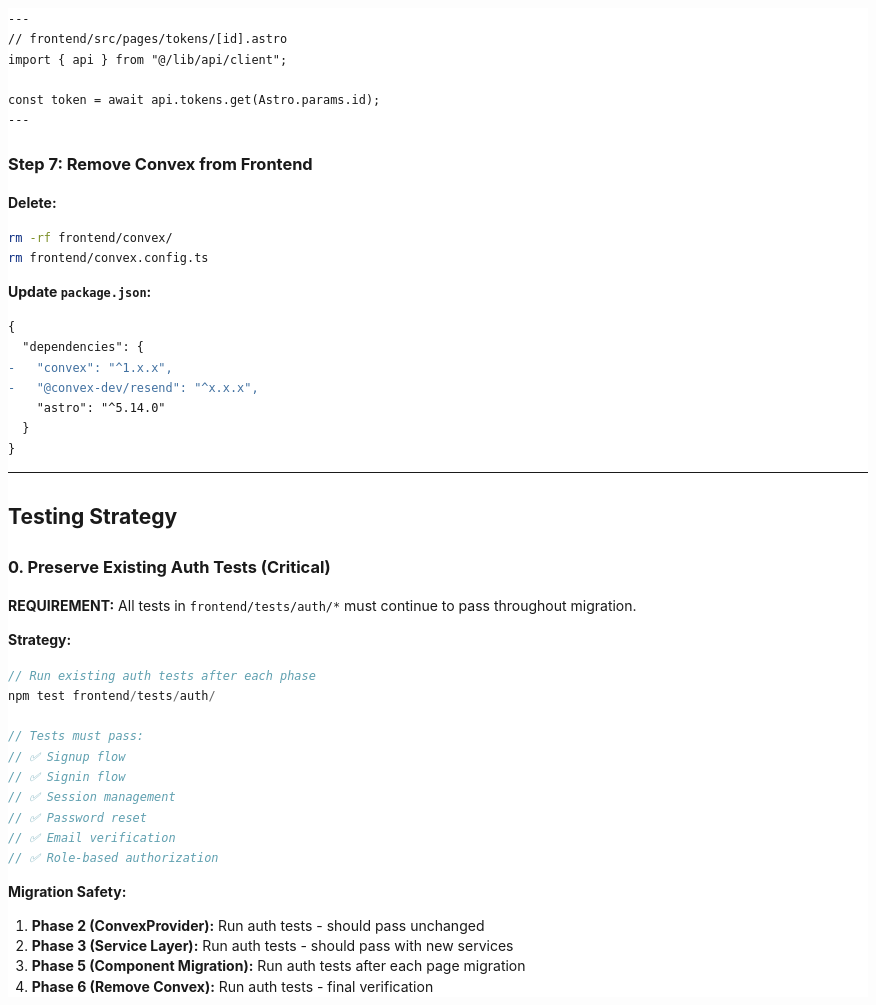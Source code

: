 ```astro
---
// frontend/src/pages/tokens/[id].astro
import { api } from "@/lib/api/client";

const token = await api.tokens.get(Astro.params.id);
---
```

### Step 7: Remove Convex from Frontend

**Delete:**

```bash
rm -rf frontend/convex/
rm frontend/convex.config.ts
```

**Update `package.json`:**

```diff
{
  "dependencies": {
-   "convex": "^1.x.x",
-   "@convex-dev/resend": "^x.x.x",
    "astro": "^5.14.0"
  }
}
```

---

## Testing Strategy

### 0. Preserve Existing Auth Tests (Critical)

**REQUIREMENT:** All tests in `frontend/tests/auth/*` must continue to pass throughout migration.

**Strategy:**

```typescript
// Run existing auth tests after each phase
npm test frontend/tests/auth/

// Tests must pass:
// ✅ Signup flow
// ✅ Signin flow
// ✅ Session management
// ✅ Password reset
// ✅ Email verification
// ✅ Role-based authorization
```

**Migration Safety:**

1. **Phase 2 (ConvexProvider):** Run auth tests - should pass unchanged
2. **Phase 3 (Service Layer):** Run auth tests - should pass with new services
3. **Phase 5 (Component Migration):** Run auth tests after each page migration
4. **Phase 6 (Remove Convex):** Run auth tests - final verification
